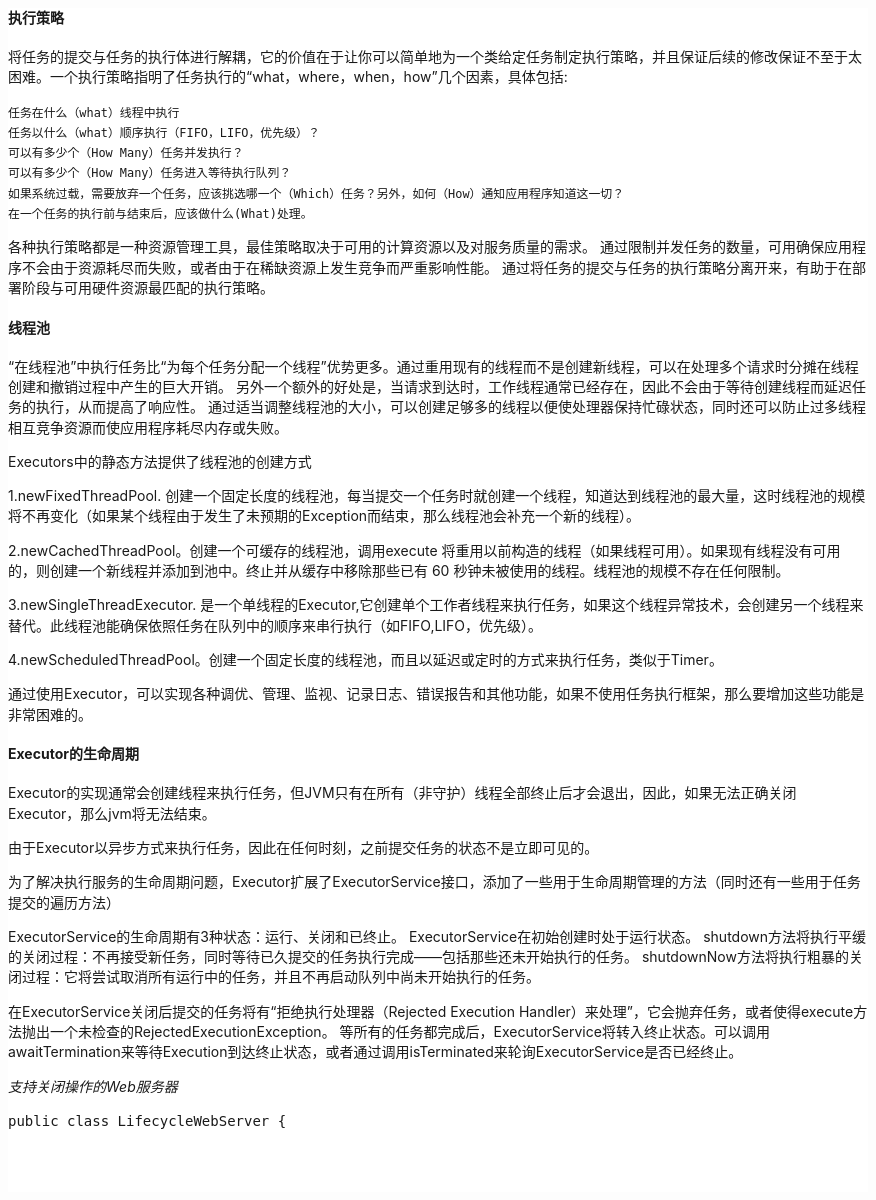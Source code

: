 #### 执行策略

将任务的提交与任务的执行体进行解耦，它的价值在于让你可以简单地为一个类给定任务制定执行策略，并且保证后续的修改保证不至于太困难。一个执行策略指明了任务执行的“what，where，when，how”几个因素，具体包括:

    任务在什么（what）线程中执行
    任务以什么（what）顺序执行（FIFO，LIFO，优先级）？
    可以有多少个（How Many）任务并发执行？
    可以有多少个（How Many）任务进入等待执行队列？
    如果系统过载，需要放弃一个任务，应该挑选哪一个（Which）任务？另外，如何（How）通知应用程序知道这一切？
    在一个任务的执行前与结束后，应该做什么(What)处理。

各种执行策略都是一种资源管理工具，最佳策略取决于可用的计算资源以及对服务质量的需求。
通过限制并发任务的数量，可用确保应用程序不会由于资源耗尽而失败，或者由于在稀缺资源上发生竞争而严重影响性能。
通过将任务的提交与任务的执行策略分离开来，有助于在部署阶段与可用硬件资源最匹配的执行策略。

#### 线程池

“在线程池”中执行任务比“为每个任务分配一个线程”优势更多。通过重用现有的线程而不是创建新线程，可以在处理多个请求时分摊在线程创建和撤销过程中产生的巨大开销。
另外一个额外的好处是，当请求到达时，工作线程通常已经存在，因此不会由于等待创建线程而延迟任务的执行，从而提高了响应性。
通过适当调整线程池的大小，可以创建足够多的线程以便使处理器保持忙碌状态，同时还可以防止过多线程相互竞争资源而使应用程序耗尽内存或失败。

Executors中的静态方法提供了线程池的创建方式

1.newFixedThreadPool. 创建一个固定长度的线程池，每当提交一个任务时就创建一个线程，知道达到线程池的最大量，这时线程池的规模将不再变化（如果某个线程由于发生了未预期的Exception而结束，那么线程池会补充一个新的线程）。
 
2.newCachedThreadPool。创建一个可缓存的线程池，调用execute 将重用以前构造的线程（如果线程可用）。如果现有线程没有可用的，则创建一个新线程并添加到池中。终止并从缓存中移除那些已有 60 秒钟未被使用的线程。线程池的规模不存在任何限制。 
 
3.newSingleThreadExecutor. 是一个单线程的Executor,它创建单个工作者线程来执行任务，如果这个线程异常技术，会创建另一个线程来替代。此线程池能确保依照任务在队列中的顺序来串行执行（如FIFO,LIFO，优先级）。

4.newScheduledThreadPool。创建一个固定长度的线程池，而且以延迟或定时的方式来执行任务，类似于Timer。

通过使用Executor，可以实现各种调优、管理、监视、记录日志、错误报告和其他功能，如果不使用任务执行框架，那么要增加这些功能是非常困难的。

#### Executor的生命周期

Executor的实现通常会创建线程来执行任务，但JVM只有在所有（非守护）线程全部终止后才会退出，因此，如果无法正确关闭Executor，那么jvm将无法结束。

由于Executor以异步方式来执行任务，因此在任何时刻，之前提交任务的状态不是立即可见的。

为了解决执行服务的生命周期问题，Executor扩展了ExecutorService接口，添加了一些用于生命周期管理的方法（同时还有一些用于任务提交的遍历方法）

ExecutorService的生命周期有3种状态：运行、关闭和已终止。
ExecutorService在初始创建时处于运行状态。
shutdown方法将执行平缓的关闭过程：不再接受新任务，同时等待已久提交的任务执行完成——包括那些还未开始执行的任务。
shutdownNow方法将执行粗暴的关闭过程：它将尝试取消所有运行中的任务，并且不再启动队列中尚未开始执行的任务。

在ExecutorService关闭后提交的任务将有“拒绝执行处理器（Rejected Execution Handler）来处理”，它会抛弃任务，或者使得execute方法抛出一个未检查的RejectedExecutionException。
等所有的任务都完成后，ExecutorService将转入终止状态。可以调用awaitTermination来等待Execution到达终止状态，或者通过调用isTerminated来轮询ExecutorService是否已经终止。

*支持关闭操作的Web服务器*

<pre>
public class LifecycleWebServer {
